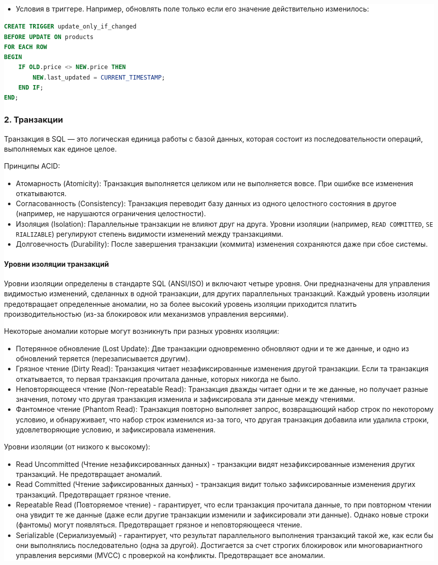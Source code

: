 ```sql
```
- Условия в триггере. Например, обновлять поле только если его значение действительно изменилось:
```sql
CREATE TRIGGER update_only_if_changed
BEFORE UPDATE ON products
FOR EACH ROW
BEGIN
    IF OLD.price <> NEW.price THEN
        NEW.last_updated = CURRENT_TIMESTAMP;
    END IF;
END;
```

<h3>2. Транзакции</h3>

Транзакция в SQL — это логическая единица работы с базой данных, которая состоит из последовательности операций, выполняемых как единое целое.

Принципы ACID:
- Атомарность (Atomicity): Транзакция выполняется целиком или не выполняется вовсе. При ошибке все изменения откатываются.
- Согласованность (Consistency): Транзакция переводит базу данных из одного целостного состояния в другое (например, не нарушаются ограничения целостности).
- Изоляция (Isolation): Параллельные транзакции не влияют друг на друга. Уровни изоляции (например, `READ COMMITTED`, `SERIALIZABLE`) регулируют степень видимости изменений между транзакциями.
- Долговечность (Durability): После завершения транзакции (коммита) изменения сохраняются даже при сбое системы.

<h4>Уровни изоляции транзакций</h4>

Уровни изоляции определены в стандарте SQL (ANSI/ISO) и включают четыре уровня. Они предназначены для управления видимостью изменений, сделанных в одной транзакции, для других параллельных транзакций. Каждый уровень изоляции предотвращает определенные аномалии, но за более высокий уровень изоляции приходится платить производительностью (из-за блокировок или механизмов управления версиями).

Некоторые аномалии которые могут возникнуть при разных уровнях изоляции:
- Потерянное обновление (Lost Update): Две транзакции одновременно обновляют одни и те же данные, и одно из обновлений теряется (перезаписывается другим).
- Грязное чтение (Dirty Read): Транзакция читает незафиксированные изменения другой транзакции. Если та транзакция откатывается, то первая транзакция прочитала данные, которых никогда не было.
- Неповторяющееся чтение (Non-repeatable Read): Транзакция дважды читает одни и те же данные, но получает разные значения, потому что другая транзакция изменила и зафиксировала эти данные между чтениями.
- Фантомное чтение (Phantom Read): Транзакция повторно выполняет запрос, возвращающий набор строк по некоторому условию, и обнаруживает, что набор строк изменился из-за того, что другая транзакция добавила или удалила строки, удовлетворяющие условию, и зафиксировала изменения.

Уровни изоляции (от низкого к высокому):
- Read Uncommitted (Чтение незафиксированных данных) - транзакции видят незафиксированные изменения других транзакций. Не предотвращает аномалий.
- Read Committed (Чтение зафиксированных данных) - транзакция видит только зафиксированные изменения других транзакций. Предотвращает грязное чтение.
- Repeatable Read (Повторяемое чтение) - гарантирует, что если транзакция прочитала данные, то при повторном чтении она увидит те же данные (даже если другие транзакции изменили и зафиксировали эти данные). Однако новые строки (фантомы) могут появляться. Предотвращает грязное и неповторяющееся чтение.
- Serializable (Сериализуемый) - гарантирует, что результат параллельного выполнения транзакций такой же, как если бы они выполнялись последовательно (одна за другой). Достигается за счет строгих блокировок или многовариантного управления версиями (MVCC) с проверкой на конфликты. Предотвращает все аномалии.
